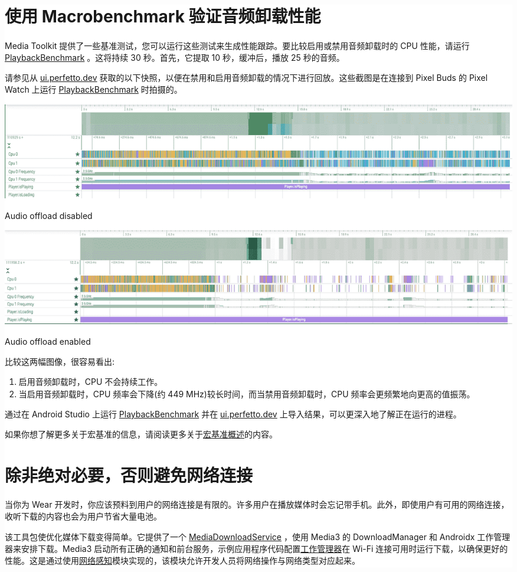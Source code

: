 # 使用 Macrobenchmark 验证音频卸载性能

Media Toolkit 提供了一些基准测试，您可以运行这些测试来生成性能跟踪。要比较启用或禁用音频卸载时的 CPU 性能，请运行 [PlaybackBenchmark](https://github.com/google/horologist/blob/main/media-sample-benchmark/src/main/java/com/google/android/horologist/mediasample/benchmark/PlaybackBenchmark.kt) 。这将持续 30 秒。首先，它提取 10 秒，缓冲后，播放 25 秒的音频。

请参见从 [ui.perfetto.dev](https://ui.perfetto.dev/) 获取的以下快照，以便在禁用和启用音频卸载的情况下进行回放。这些截图是在连接到 Pixel Buds 的 Pixel Watch 上运行 [PlaybackBenchmark](https://github.com/google/horologist/blob/main/media-sample-benchmark/src/main/java/com/google/android/horologist/mediasample/benchmark/PlaybackBenchmark.kt) 时拍摄的。

![](img/14ac9d8c72876dd4e1827feb3d892320.png)

Audio offload disabled

![](img/6c31bb8ddd60397ae3f78d247f80b644.png)

Audio offload enabled

比较这两幅图像，很容易看出:

1.  启用音频卸载时，CPU 不会持续工作。
2.  当启用音频卸载时，CPU 频率会下降(约 449 MHz)较长时间，而当禁用音频卸载时，CPU 频率会更频繁地向更高的值振荡。

通过在 Android Studio 上运行 [PlaybackBenchmark](https://github.com/google/horologist/blob/main/media-sample-benchmark/src/main/java/com/google/android/horologist/mediasample/benchmark/PlaybackBenchmark.kt) 并在 [ui.perfetto.dev](https://ui.perfetto.dev/) 上导入结果，可以更深入地了解正在运行的进程。

如果你想了解更多关于宏基准的信息，请阅读更多关于[宏基准概述](https://developer.android.com/topic/performance/benchmarking/macrobenchmark-overview)的内容。

# 除非绝对必要，否则避免网络连接

当你为 Wear 开发时，你应该预料到用户的网络连接是有限的。许多用户在播放媒体时会忘记带手机。此外，即使用户有可用的网络连接，收听下载的内容也会为用户节省大量电池。

该工具包使优化媒体下载变得简单。它提供了一个 [MediaDownloadService](https://github.com/google/horologist/blob/main/media-data/src/main/java/com/google/android/horologist/media/data/service/download/MediaDownloadService.kt) ，使用 Media3 的 DownloadManager 和 Androidx 工作管理器来安排下载。Media3 启动所有正确的通知和前台服务，示例应用程序代码配置[工作管理器](https://github.com/google/horologist/blob/main/media-sample/src/main/java/com/google/android/horologist/mediasample/di/DownloadModule.kt)在 Wi-Fi 连接可用时运行下载，以确保更好的性能。这是通过使用[网络感知](https://github.com/google/horologist/tree/main/network-awareness)模块实现的，该模块允许开发人员将网络操作与网络类型对应起来。
